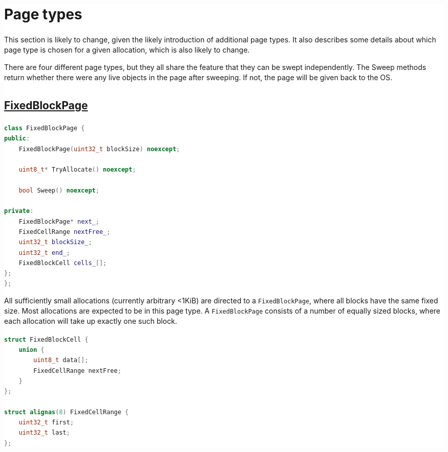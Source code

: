 # Page types

This section is likely to change, given the likely introduction of additional
page types. It also describes some details about which page type is chosen for
a given allocation, which is also likely to change.

There are four different page types, but they all share the feature that they
can be swept independently. The Sweep methods return whether there were any
live objects in the page after sweeping. If not, the page will be given back to
the OS.

## [FixedBlockPage](cpp/FixedBlockPage.hpp)

```cpp
class FixedBlockPage {
public:
    FixedBlockPage(uint32_t blockSize) noexcept;

    uint8_t* TryAllocate() noexcept;

    bool Sweep() noexcept;

private:
    FixedBlockPage* next_;
    FixedCellRange nextFree_;
    uint32_t blockSize_;
    uint32_t end_;
    FixedBlockCell cells_[];
};
};
```

All sufficiently small allocations (currently arbitrary <1KiB) are directed to
a `FixedBlockPage`, where all blocks have the same fixed size. Most allocations
are expected to be in this page type. A `FixedBlockPage` consists of a number
of equally sized blocks, where each allocation will take up exactly one such
block.

```cpp
struct FixedBlockCell {
    union {
        uint8_t data[];
        FixedCellRange nextFree;
    }
};

struct alignas(8) FixedCellRange {
    uint32_t first;
    uint32_t last;
};
```
